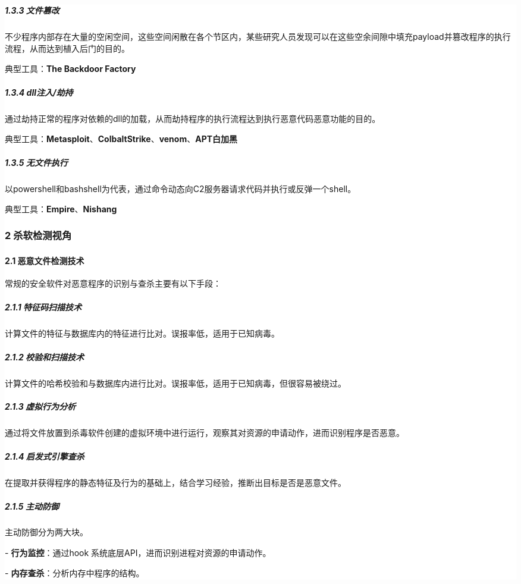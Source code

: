 

##### 1.3.3 文件篡改

不少程序内部存在大量的空闲空间，这些空间闲散在各个节区内，某些研究人员发现可以在这些空余间隙中填充payload并篡改程序的执行流程，从而达到植入后门的目的。

典型工具：**The Backdoor Factory**



##### 1.3.4 dll注入/劫持

通过劫持正常的程序对依赖的dll的加载，从而劫持程序的执行流程达到执行恶意代码恶意功能的目的。

典型工具：**Metasploit**、**ColbaltStrike**、**venom**、**APT白加黑**



##### 1.3.5 无文件执行

以powershell和bashshell为代表，通过命令动态向C2服务器请求代码并执行或反弹一个shell。

典型工具：**Empire**、**Nishang**



### 2 杀软检测视角

#### 2.1 恶意文件检测技术

常规的安全软件对恶意程序的识别与查杀主要有以下手段：

##### 2.1.1 特征码扫描技术

计算文件的特征与数据库内的特征进行比对。误报率低，适用于已知病毒。



##### 2.1.2 校验和扫描技术

计算文件的哈希校验和与数据库内进行比对。误报率低，适用于已知病毒，但很容易被绕过。



##### 2.1.3 虚拟行为分析

通过将文件放置到杀毒软件创建的虚拟环境中进行运行，观察其对资源的申请动作，进而识别程序是否恶意。



##### 2.1.4 启发式引擎查杀

在提取并获得程序的静态特征及行为的基础上，结合学习经验，推断出目标是否是恶意文件。



##### 2.1.5 主动防御

主动防御分为两大块。

\- **行为监控**：通过hook 系统底层API，进而识别进程对资源的申请动作。

\- **内存查杀**：分析内存中程序的结构。


